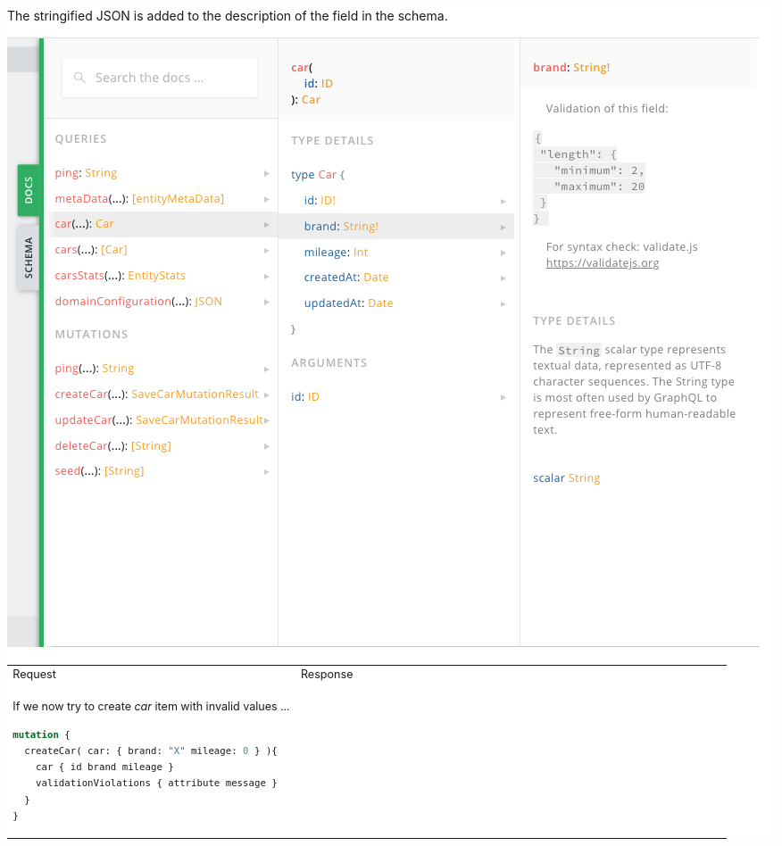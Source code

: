 </td><td markdown="block">

The stringified JSON is added to the description of the field in the schema.

![Validation Description](../img/validation-description.png)

</td></tr>
</table>

<table width="100%" style="font-size: 0.9em">
<tr valign="top">
<td width="40%"> Request </td> <td width="60%"> Response </td>
</tr>
<tr valign="top"><td markdown="block">

If we now try to create _car_ item with invalid values ... 

```graphql
mutation { 
  createCar( car: { brand: "X" mileage: 0 } ){
    car { id brand mileage }
    validationViolations { attribute message }
  }
}
```
